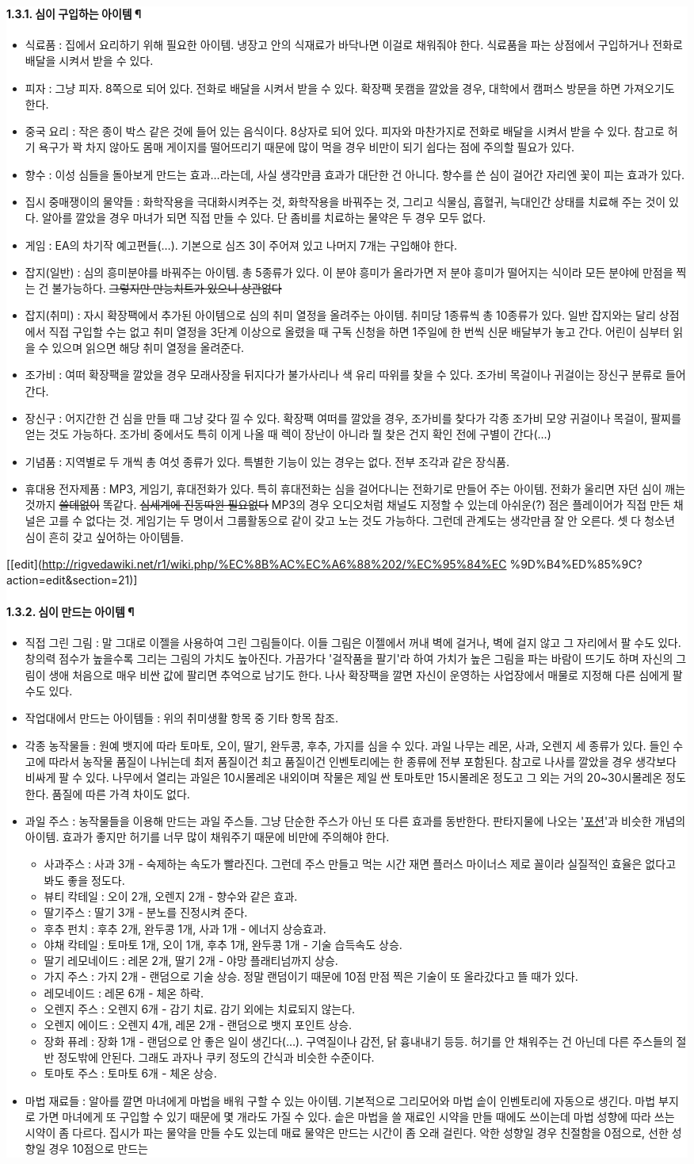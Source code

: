 #### 1.3.1. 심이 구입하는 아이템 ¶

  

  * 식료품 : 집에서 요리하기 위해 필요한 아이템. 냉장고 안의 식재료가 바닥나면 이걸로 채워줘야 한다. 식료품을 파는 상점에서 구입하거나 전화로 배달을 시켜서 받을 수 있다.  

  * 피자 : 그냥 피자. 8쪽으로 되어 있다. 전화로 배달을 시켜서 받을 수 있다. 확장팩 못캠을 깔았을 경우, 대학에서 캠퍼스 방문을 하면 가져오기도 한다.  

  * 중국 요리 : 작은 종이 박스 같은 것에 들어 있는 음식이다. 8상자로 되어 있다. 피자와 마찬가지로 전화로 배달을 시켜서 받을 수 있다. 참고로 허기 욕구가 꽉 차지 않아도 몸매 게이지를 떨어뜨리기 때문에 많이 먹을 경우 비만이 되기 쉽다는 점에 주의할 필요가 있다.  

  * 향수 : 이성 심들을 돌아보게 만드는 효과...라는데, 사실 생각만큼 효과가 대단한 건 아니다. 향수를 쓴 심이 걸어간 자리엔 꽃이 피는 효과가 있다.  

  * 집시 중매쟁이의 물약들 : 화학작용을 극대화시켜주는 것, 화학작용을 바꿔주는 것, 그리고 식물심, 흡혈귀, 늑대인간 상태를 치료해 주는 것이 있다. 알아를 깔았을 경우 마녀가 되면 직접 만들 수 있다. 단 좀비를 치료하는 물약은 두 경우 모두 없다.  

  * 게임 : EA의 차기작 예고편들(…). 기본으로 심즈 3이 주어져 있고 나머지 7개는 구입해야 한다.  

  * 잡지(일반) : 심의 흥미분야를 바꿔주는 아이템. 총 5종류가 있다. 이 분야 흥미가 올라가면 저 분야 흥미가 떨어지는 식이라 모든 분야에 만점을 찍는 건 불가능하다. <del>그렇지만 만능치트가 있으니 상관없다</del>  

  * 잡지(취미) : 자시 확장팩에서 추가된 아이템으로 심의 취미 열정을 올려주는 아이템. 취미당 1종류씩 총 10종류가 있다. 일반 잡지와는 달리 상점에서 직접 구입할 수는 없고 취미 열정을 3단계 이상으로 올렸을 때 구독 신청을 하면 1주일에 한 번씩 신문 배달부가 놓고 간다. 어린이 심부터 읽을 수 있으며 읽으면 해당 취미 열정을 올려준다.  

  * 조가비 : 여떠 확장팩을 깔았을 경우 모래사장을 뒤지다가 불가사리나 색 유리 따위를 찾을 수 있다. 조가비 목걸이나 귀걸이는 장신구 분류로 들어간다.  

  * 장신구 : 어지간한 건 심을 만들 때 그냥 갖다 낄 수 있다. 확장팩 여떠를 깔았을 경우, 조가비를 찾다가 각종 조가비 모양 귀걸이나 목걸이, 팔찌를 얻는 것도 가능하다. 조가비 중에서도 특히 이게 나올 때 렉이 장난이 아니라 뭘 찾은 건지 확인 전에 구별이 간다(...)  

  * 기념품 : 지역별로 두 개씩 총 여섯 종류가 있다. 특별한 기능이 있는 경우는 없다. 전부 조각과 같은 장식품.  

  * 휴대용 전자제품 : MP3, 게임기, 휴대전화가 있다. 특히 휴대전화는 심을 걸어다니는 전화기로 만들어 주는 아이템. 전화가 울리면 자던 심이 깨는 것까지 <del>쓸데없이</del> 똑같다. <del>심세계에 진동따윈 필요없다</del> MP3의 경우 오디오처럼 채널도 지정할 수 있는데 아쉬운(?) 점은 플레이어가 직접 만든 채널은 고를 수 없다는 것. 게임기는 두 명이서 그룹활동으로 같이 갖고 노는 것도 가능하다. 그런데 관계도는 생각만큼 잘 안 오른다. 셋 다 청소년 심이 흔히 갖고 싶어하는 아이템들.  

[[edit](http://rigvedawiki.net/r1/wiki.php/%EC%8B%AC%EC%A6%88%202/%EC%95%84%EC
%9D%B4%ED%85%9C?action=edit&section=21)]

#### 1.3.2. 심이 만드는 아이템 ¶

  

  * 직접 그린 그림 : 말 그대로 이젤을 사용하여 그린 그림들이다. 이들 그림은 이젤에서 꺼내 벽에 걸거나, 벽에 걸지 않고 그 자리에서 팔 수도 있다. 창의력 점수가 높을수록 그리는 그림의 가치도 높아진다. 가끔가다 '걸작품을 팔기'라 하여 가치가 높은 그림을 파는 바람이 뜨기도 하며 자신의 그림이 생애 처음으로 매우 비싼 값에 팔리면 추억으로 남기도 한다. 나사 확장팩을 깔면 자신이 운영하는 사업장에서 매물로 지정해 다른 심에게 팔 수도 있다.  

  * 작업대에서 만드는 아이템들 : 위의 취미생활 항목 중 기타 항목 참조.   

  * 각종 농작물들 : 원예 뱃지에 따라 토마토, 오이, 딸기, 완두콩, 후추, 가지를 심을 수 있다. 과일 나무는 레몬, 사과, 오렌지 세 종류가 있다. 들인 수고에 따라서 농작물 품질이 나뉘는데 최저 품질이건 최고 품질이건 인벤토리에는 한 종류에 전부 포함된다. 참고로 나사를 깔았을 경우 생각보다 비싸게 팔 수 있다. 나무에서 열리는 과일은 10시몰레온 내외이며 작물은 제일 싼 토마토만 15시몰레온 정도고 그 외는 거의 20~30시몰레온 정도 한다. 품질에 따른 가격 차이도 없다.  

  * 과일 주스 : 농작물들을 이용해 만드는 과일 주스들. 그냥 단순한 주스가 아닌 또 다른 효과를 동반한다. 판타지물에 나오는 '[포션](%ED%8F%AC%EC%85%98.md)'과 비슷한 개념의 아이템. 효과가 좋지만 허기를 너무 많이 채워주기 때문에 비만에 주의해야 한다.   

    * 사과주스 : 사과 3개 - 숙제하는 속도가 빨라진다. 그런데 주스 만들고 먹는 시간 재면 플러스 마이너스 제로 꼴이라 실질적인 효율은 없다고 봐도 좋을 정도다.
    * 뷰티 칵테일 : 오이 2개, 오렌지 2개 - 향수와 같은 효과.
    * 딸기주스 : 딸기 3개 - 분노를 진정시켜 준다.
    * 후추 펀치 : 후추 2개, 완두콩 1개, 사과 1개 - 에너지 상승효과.
    * 야채 칵테일 : 토마토 1개, 오이 1개, 후추 1개, 완두콩 1개 - 기술 습득속도 상승.
    * 딸기 레모네이드 : 레몬 2개, 딸기 2개 - 야망 플래티넘까지 상승.
    * 가지 주스 : 가지 2개 - 랜덤으로 기술 상승. 정말 랜덤이기 때문에 10점 만점 찍은 기술이 또 올라갔다고 뜰 때가 있다.
    * 레모네이드 : 레몬 6개 - 체온 하락.
    * 오렌지 주스 : 오렌지 6개 - 감기 치료. 감기 외에는 치료되지 않는다.
    * 오렌지 에이드 : 오렌지 4개, 레몬 2개 - 랜덤으로 뱃지 포인트 상승.
    * 장화 퓨레 : 장화 1개 - 랜덤으로 안 좋은 일이 생긴다(…). 구역질이나 감전, 닭 흉내내기 등등. 허기를 안 채워주는 건 아닌데 다른 주스들의 절반 정도밖에 안된다. 그래도 과자나 쿠키 정도의 간식과 비슷한 수준이다.
    * 토마토 주스 : 토마토 6개 - 체온 상승.  

  * 마법 재료들 : 알아를 깔면 마녀에게 마법을 배워 구할 수 있는 아이템. 기본적으로 그리모어와 마법 솥이 인벤토리에 자동으로 생긴다. 마법 부지로 가면 마녀에게 또 구입할 수 있기 때문에 몇 개라도 가질 수 있다. 솥은 마법을 쓸 재료인 시약을 만들 때에도 쓰이는데 마법 성향에 따라 쓰는 시약이 좀 다르다. 집시가 파는 물약을 만들 수도 있는데 매료 물약은 만드는 시간이 좀 오래 걸린다. 악한 성향일 경우 친절함을 0점으로, 선한 성향일 경우 10점으로 만드는 
